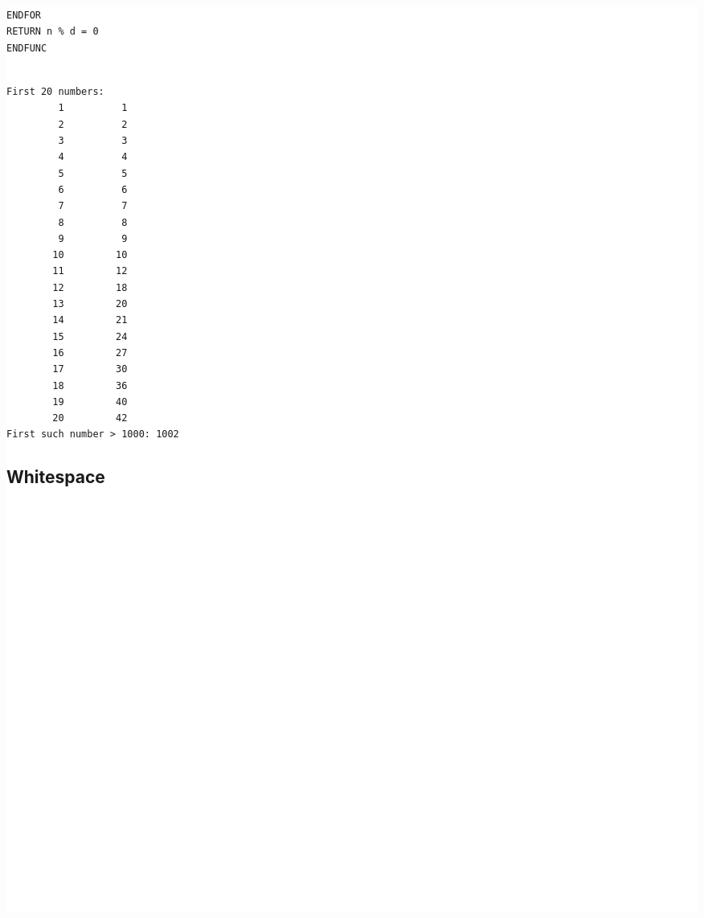 ```vfp
ENDFOR
RETURN n % d = 0
ENDFUNC

```

```txt

First 20 numbers:
         1          1
         2          2
         3          3
         4          4
         5          5
         6          6
         7          7
         8          8
         9          9
        10         10
        11         12
        12         18
        13         20
        14         21
        15         24
        16         27
        17         30
        18         36
        19         40
        20         42
First such number > 1000: 1002

```



## Whitespace


```Whitespace


























```